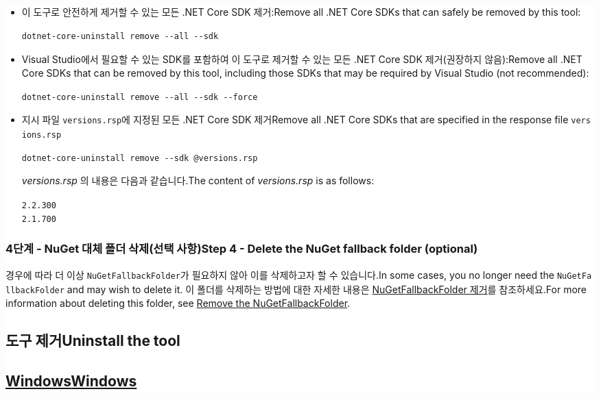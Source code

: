 * <span data-ttu-id="f7212-303">이 도구로 안전하게 제거할 수 있는 모든 .NET Core SDK 제거:</span><span class="sxs-lookup"><span data-stu-id="f7212-303">Remove all .NET Core SDKs that can safely be removed by this tool:</span></span>

  ```console
  dotnet-core-uninstall remove --all --sdk
  ```

* <span data-ttu-id="f7212-304">Visual Studio에서 필요할 수 있는 SDK를 포함하여 이 도구로 제거할 수 있는 모든 .NET Core SDK 제거(권장하지 않음):</span><span class="sxs-lookup"><span data-stu-id="f7212-304">Remove all .NET Core SDKs that can be removed by this tool, including those SDKs that may be required by Visual Studio (not recommended):</span></span>

  ```console
  dotnet-core-uninstall remove --all --sdk --force
  ```

* <span data-ttu-id="f7212-305">지시 파일 `versions.rsp`에 지정된 모든 .NET Core SDK 제거</span><span class="sxs-lookup"><span data-stu-id="f7212-305">Remove all .NET Core SDKs that are specified in the response file `versions.rsp`</span></span>

  ```console
  dotnet-core-uninstall remove --sdk @versions.rsp
  ```

  <span data-ttu-id="f7212-306">*versions.rsp* 의 내용은 다음과 같습니다.</span><span class="sxs-lookup"><span data-stu-id="f7212-306">The content of *versions.rsp* is as follows:</span></span>
  
  ```text
  2.2.300
  2.1.700
  ```

### <a name="step-4---delete-the-nuget-fallback-folder-optional"></a><span data-ttu-id="f7212-307">4단계 - NuGet 대체 폴더 삭제(선택 사항)</span><span class="sxs-lookup"><span data-stu-id="f7212-307">Step 4 - Delete the NuGet fallback folder (optional)</span></span>

<span data-ttu-id="f7212-308">경우에 따라 더 이상 `NuGetFallbackFolder`가 필요하지 않아 이를 삭제하고자 할 수 있습니다.</span><span class="sxs-lookup"><span data-stu-id="f7212-308">In some cases, you no longer need the `NuGetFallbackFolder` and may wish to delete it.</span></span> <span data-ttu-id="f7212-309">이 폴더를 삭제하는 방법에 대한 자세한 내용은 [NuGetFallbackFolder 제거](../install/remove-runtime-sdk-versions.md#remove-the-nuget-fallback-folder)를 참조하세요.</span><span class="sxs-lookup"><span data-stu-id="f7212-309">For more information about deleting this folder, see [Remove the NuGetFallbackFolder](../install/remove-runtime-sdk-versions.md#remove-the-nuget-fallback-folder).</span></span>

## <a name="uninstall-the-tool"></a><span data-ttu-id="f7212-310">도구 제거</span><span class="sxs-lookup"><span data-stu-id="f7212-310">Uninstall the tool</span></span>

## <a name="windows"></a>[<span data-ttu-id="f7212-311">Windows</span><span class="sxs-lookup"><span data-stu-id="f7212-311">Windows</span></span>](#tab/windows)
